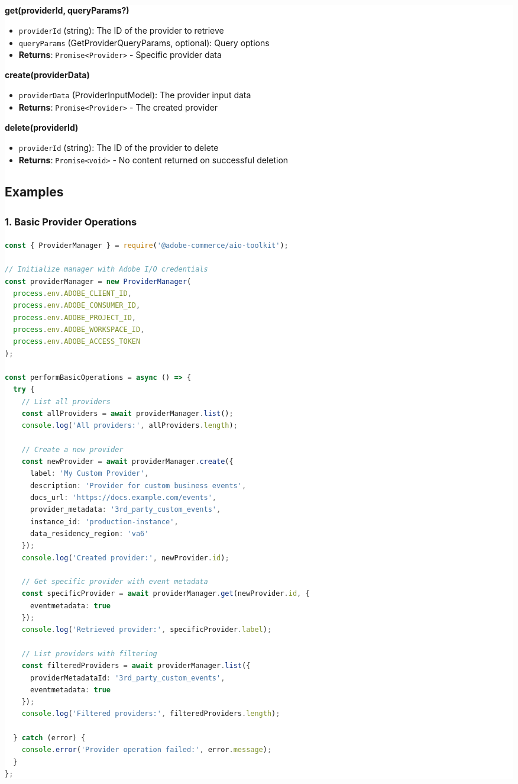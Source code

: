 **get(providerId, queryParams?)**
- `providerId` (string): The ID of the provider to retrieve
- `queryParams` (GetProviderQueryParams, optional): Query options
- **Returns**: `Promise<Provider>` - Specific provider data

**create(providerData)**
- `providerData` (ProviderInputModel): The provider input data
- **Returns**: `Promise<Provider>` - The created provider

**delete(providerId)**
- `providerId` (string): The ID of the provider to delete
- **Returns**: `Promise<void>` - No content returned on successful deletion

## Examples

### 1. Basic Provider Operations

```typescript
const { ProviderManager } = require('@adobe-commerce/aio-toolkit');

// Initialize manager with Adobe I/O credentials
const providerManager = new ProviderManager(
  process.env.ADOBE_CLIENT_ID,
  process.env.ADOBE_CONSUMER_ID,
  process.env.ADOBE_PROJECT_ID,
  process.env.ADOBE_WORKSPACE_ID,
  process.env.ADOBE_ACCESS_TOKEN
);

const performBasicOperations = async () => {
  try {
    // List all providers
    const allProviders = await providerManager.list();
    console.log('All providers:', allProviders.length);

    // Create a new provider
    const newProvider = await providerManager.create({
      label: 'My Custom Provider',
      description: 'Provider for custom business events',
      docs_url: 'https://docs.example.com/events',
      provider_metadata: '3rd_party_custom_events',
      instance_id: 'production-instance',
      data_residency_region: 'va6'
    });
    console.log('Created provider:', newProvider.id);

    // Get specific provider with event metadata
    const specificProvider = await providerManager.get(newProvider.id, {
      eventmetadata: true
    });
    console.log('Retrieved provider:', specificProvider.label);

    // List providers with filtering
    const filteredProviders = await providerManager.list({
      providerMetadataId: '3rd_party_custom_events',
      eventmetadata: true
    });
    console.log('Filtered providers:', filteredProviders.length);

  } catch (error) {
    console.error('Provider operation failed:', error.message);
  }
};

```